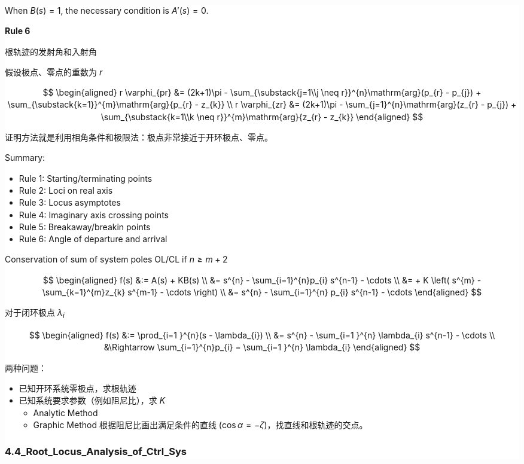 When $B(s) = 1$, the necessary condition is $A'(s) = 0$.

**Rule 6**

根轨迹的发射角和入射角

假设极点、零点的重数为 $r$

$$
\begin{aligned}
r \varphi_{pr} &= (2k+1)\pi - \sum_{\substack{j=1\\j \neq r}}^{n}\mathrm{arg}(p_{r} - p_{j}) + \sum_{\substack{k=1}}^{m}\mathrm{arg}{p_{r} - z_{k}} \\
r \varphi_{zr} &= (2k+1)\pi - \sum_{j=1}^{n}\mathrm{arg}(z_{r} - p_{j}) + \sum_{\substack{k=1\\k \neq r}}^{m}\mathrm{arg}{z_{r} - z_{k}}
\end{aligned}
$$

证明方法就是利用相角条件和极限法：极点非常接近于开环极点、零点。

Summary:

- Rule 1: Starting/terminating points
- Rule 2: Loci on real axis
- Rule 3: Locus asymptotes
- Rule 4: Imaginary axis crossing points
- Rule 5: Breakaway/breakin points
- Rule 6: Angle of departure and arrival

Conservation of sum of system poles OL/CL if $n \geq m + 2$

$$
\begin{aligned}
f(s) &:= A(s) + KB(s) \\
&= s^{n} - \sum_{i=1}^{n}p_{i} s^{n-1} - \cdots \\
&= + K \left( s^{m} - \sum_{k=1}^{m}z_{k} s^{m-1} - \cdots \right) \\
&= s^{n} - \sum_{i=1}^{n} p_{i} s^{n-1} - \cdots
\end{aligned}
$$

对于闭环极点 $\lambda_{i}$

$$
\begin{aligned}
f(s) &:= \prod_{i=1 }^{n}(s - \lambda_{i}) \\
&= s^{n} - \sum_{i=1 }^{n} \lambda_{i} s^{n-1} - \cdots \\
&\Rightarrow \sum_{i=1}^{n}p_{i} = \sum_{i=1 }^{n} \lambda_{i}
\end{aligned}
$$

两种问题：

- 已知开环系统零极点，求根轨迹
- 已知系统要求参数（例如阻尼比），求 $K$
    - Analytic Method
    - Graphic Method 根据阻尼比画出满足条件的直线 ($\cos \alpha = - \zeta$)，找直线和根轨迹的交点。

### 4.4_Root_Locus_Analysis_of_Ctrl_Sys
